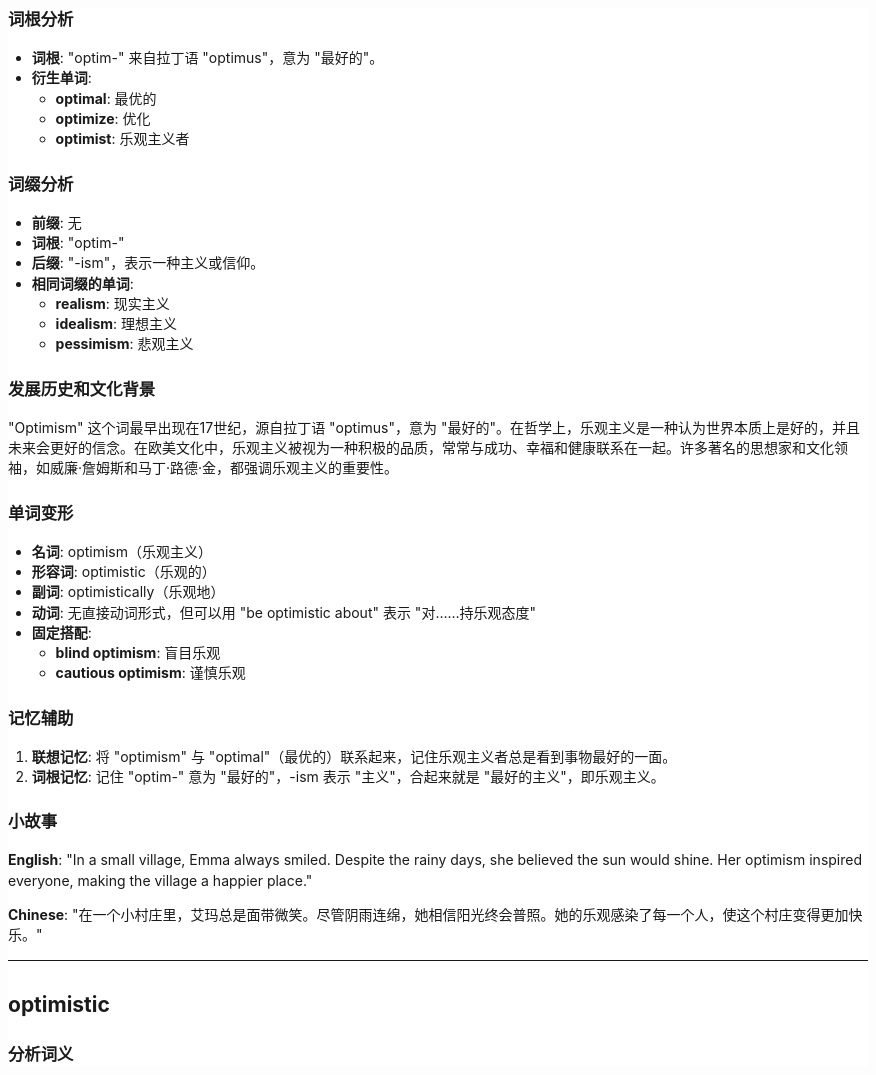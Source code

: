 ### 词根分析

- **词根**: "optim-" 来自拉丁语 "optimus"，意为 "最好的"。
- **衍生单词**:
  - **optimal**: 最优的
  - **optimize**: 优化
  - **optimist**: 乐观主义者

### 词缀分析

- **前缀**: 无
- **词根**: "optim-"
- **后缀**: "-ism"，表示一种主义或信仰。
- **相同词缀的单词**:
  - **realism**: 现实主义
  - **idealism**: 理想主义
  - **pessimism**: 悲观主义

### 发展历史和文化背景

"Optimism" 这个词最早出现在17世纪，源自拉丁语 "optimus"，意为 "最好的"。在哲学上，乐观主义是一种认为世界本质上是好的，并且未来会更好的信念。在欧美文化中，乐观主义被视为一种积极的品质，常常与成功、幸福和健康联系在一起。许多著名的思想家和文化领袖，如威廉·詹姆斯和马丁·路德·金，都强调乐观主义的重要性。

### 单词变形

- **名词**: optimism（乐观主义）
- **形容词**: optimistic（乐观的）
- **副词**: optimistically（乐观地）
- **动词**: 无直接动词形式，但可以用 "be optimistic about" 表示 "对……持乐观态度"
- **固定搭配**:
  - **blind optimism**: 盲目乐观
  - **cautious optimism**: 谨慎乐观

### 记忆辅助

1. **联想记忆**: 将 "optimism" 与 "optimal"（最优的）联系起来，记住乐观主义者总是看到事物最好的一面。
2. **词根记忆**: 记住 "optim-" 意为 "最好的"，-ism 表示 "主义"，合起来就是 "最好的主义"，即乐观主义。

### 小故事

**English**:
"In a small village, Emma always smiled. Despite the rainy days, she believed the sun would shine. Her optimism inspired everyone, making the village a happier place."

**Chinese**:
"在一个小村庄里，艾玛总是面带微笑。尽管阴雨连绵，她相信阳光终会普照。她的乐观感染了每一个人，使这个村庄变得更加快乐。"


---------------
## optimistic
### 分析词义
